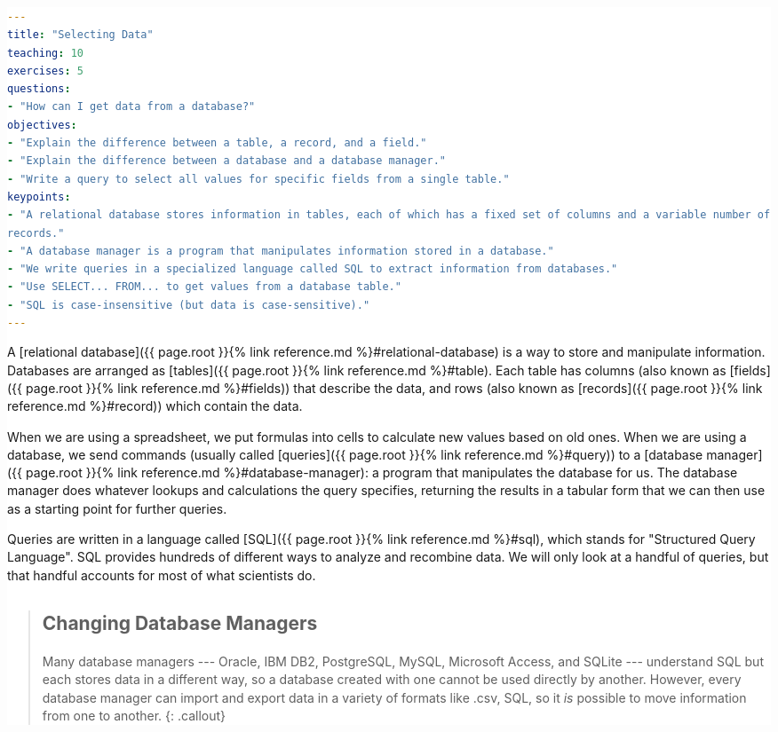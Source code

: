```yaml
---
title: "Selecting Data"
teaching: 10
exercises: 5
questions:
- "How can I get data from a database?"
objectives:
- "Explain the difference between a table, a record, and a field."
- "Explain the difference between a database and a database manager."
- "Write a query to select all values for specific fields from a single table."
keypoints:
- "A relational database stores information in tables, each of which has a fixed set of columns and a variable number of records."
- "A database manager is a program that manipulates information stored in a database."
- "We write queries in a specialized language called SQL to extract information from databases."
- "Use SELECT... FROM... to get values from a database table."
- "SQL is case-insensitive (but data is case-sensitive)."
---
```

A [relational database]({{ page.root }}{% link reference.md %}#relational-database)
is a way to store and manipulate information.
Databases are arranged as [tables]({{ page.root }}{% link reference.md %}#table).
Each table has columns (also known as [fields]({{ page.root }}{% link reference.md %}#fields)) that describe the data,
and rows (also known as [records]({{ page.root }}{% link reference.md %}#record)) which contain the data.

When we are using a spreadsheet,
we put formulas into cells to calculate new values based on old ones.
When we are using a database,
we send commands
(usually called [queries]({{ page.root }}{% link reference.md %}#query))
to a [database manager]({{ page.root }}{% link reference.md %}#database-manager):
a program that manipulates the database for us.
The database manager does whatever lookups and calculations the query specifies,
returning the results in a tabular form
that we can then use as a starting point for further queries.

Queries are written in a language called [SQL]({{ page.root }}{% link reference.md %}#sql),
which stands for "Structured Query Language".
SQL provides hundreds of different ways to analyze and recombine data.
We will only look at a handful of queries,
but that handful accounts for most of what scientists do.

> ## Changing Database Managers
>
> Many database managers --- Oracle,
> IBM DB2, PostgreSQL, MySQL, Microsoft Access, and SQLite ---  understand
> SQL but each stores data in a different way,
> so a database created with one cannot be used directly by another.
> However, every database manager
> can import and export data in a variety of formats like .csv, SQL,
> so it *is* possible to move information from one to another.
{: .callout}
